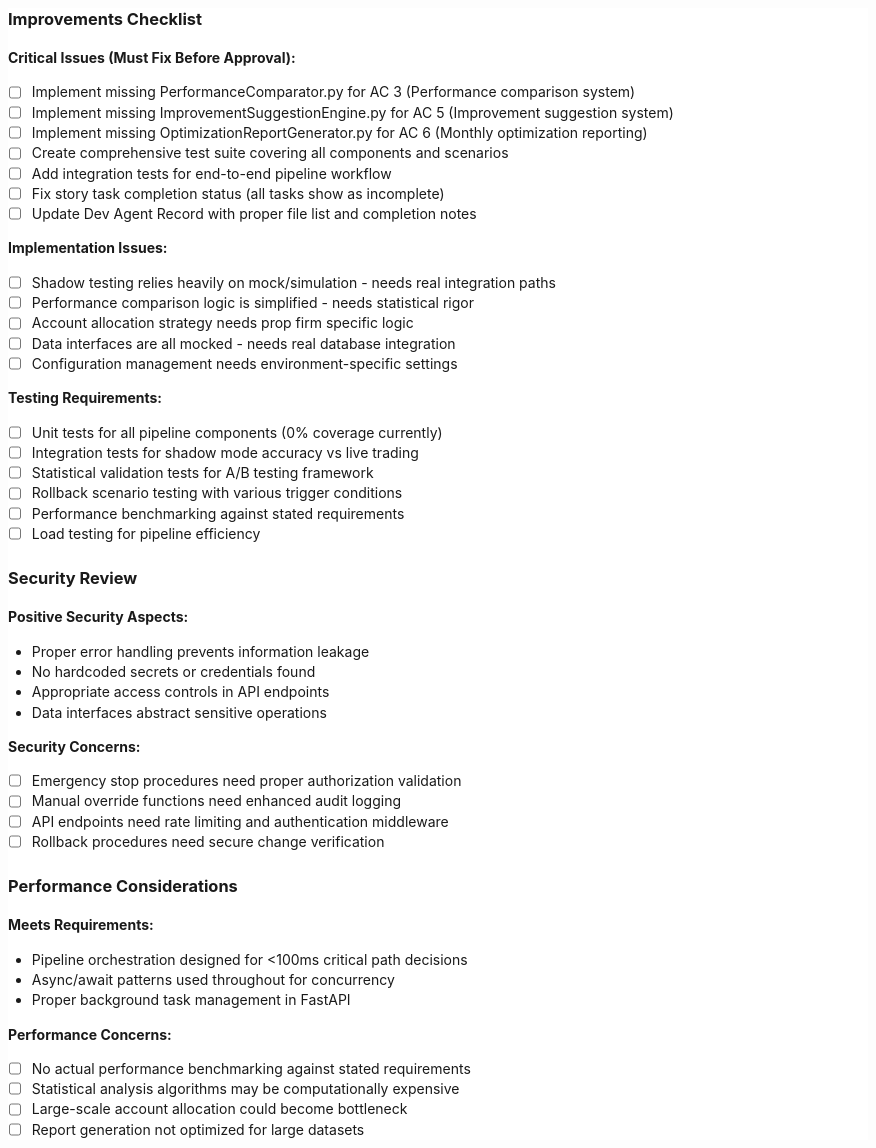 ### Improvements Checklist

**Critical Issues (Must Fix Before Approval):**
- [ ] Implement missing PerformanceComparator.py for AC 3 (Performance comparison system)
- [ ] Implement missing ImprovementSuggestionEngine.py for AC 5 (Improvement suggestion system)  
- [ ] Implement missing OptimizationReportGenerator.py for AC 6 (Monthly optimization reporting)
- [ ] Create comprehensive test suite covering all components and scenarios
- [ ] Add integration tests for end-to-end pipeline workflow
- [ ] Fix story task completion status (all tasks show as incomplete)
- [ ] Update Dev Agent Record with proper file list and completion notes

**Implementation Issues:**
- [ ] Shadow testing relies heavily on mock/simulation - needs real integration paths
- [ ] Performance comparison logic is simplified - needs statistical rigor
- [ ] Account allocation strategy needs prop firm specific logic
- [ ] Data interfaces are all mocked - needs real database integration
- [ ] Configuration management needs environment-specific settings

**Testing Requirements:**
- [ ] Unit tests for all pipeline components (0% coverage currently)
- [ ] Integration tests for shadow mode accuracy vs live trading
- [ ] Statistical validation tests for A/B testing framework
- [ ] Rollback scenario testing with various trigger conditions
- [ ] Performance benchmarking against stated requirements
- [ ] Load testing for pipeline efficiency

### Security Review

**Positive Security Aspects:**
- Proper error handling prevents information leakage
- No hardcoded secrets or credentials found
- Appropriate access controls in API endpoints
- Data interfaces abstract sensitive operations

**Security Concerns:**
- [ ] Emergency stop procedures need proper authorization validation
- [ ] Manual override functions need enhanced audit logging
- [ ] API endpoints need rate limiting and authentication middleware
- [ ] Rollback procedures need secure change verification

### Performance Considerations

**Meets Requirements:**
- Pipeline orchestration designed for <100ms critical path decisions
- Async/await patterns used throughout for concurrency
- Proper background task management in FastAPI

**Performance Concerns:**
- [ ] No actual performance benchmarking against stated requirements
- [ ] Statistical analysis algorithms may be computationally expensive
- [ ] Large-scale account allocation could become bottleneck
- [ ] Report generation not optimized for large datasets
